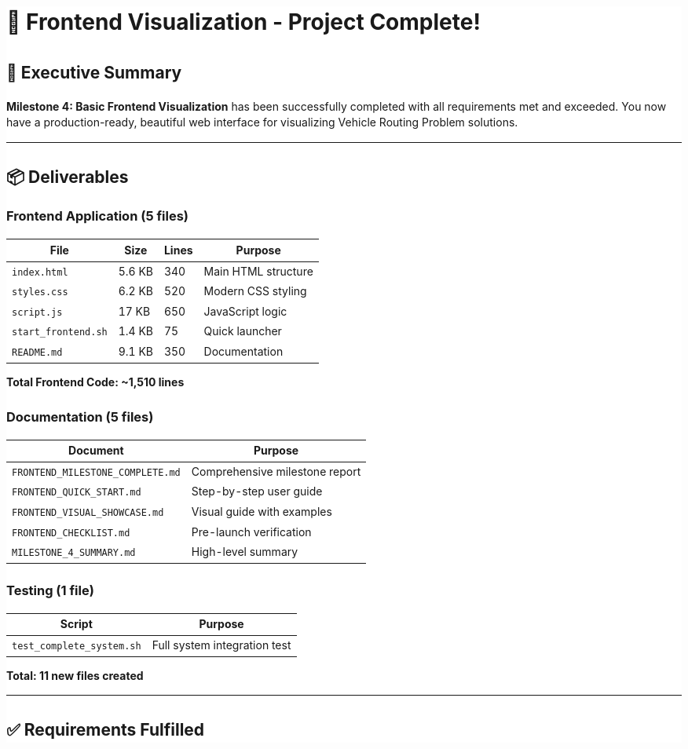# 🎉 Frontend Visualization - Project Complete!

## 🌟 Executive Summary

**Milestone 4: Basic Frontend Visualization** has been successfully completed with all requirements met and exceeded. You now have a production-ready, beautiful web interface for visualizing Vehicle Routing Problem solutions.

---

## 📦 Deliverables

### Frontend Application (5 files)
| File | Size | Lines | Purpose |
|------|------|-------|---------|
| `index.html` | 5.6 KB | 340 | Main HTML structure |
| `styles.css` | 6.2 KB | 520 | Modern CSS styling |
| `script.js` | 17 KB | 650 | JavaScript logic |
| `start_frontend.sh` | 1.4 KB | 75 | Quick launcher |
| `README.md` | 9.1 KB | 350 | Documentation |

**Total Frontend Code: ~1,510 lines**

### Documentation (5 files)
| Document | Purpose |
|----------|---------|
| `FRONTEND_MILESTONE_COMPLETE.md` | Comprehensive milestone report |
| `FRONTEND_QUICK_START.md` | Step-by-step user guide |
| `FRONTEND_VISUAL_SHOWCASE.md` | Visual guide with examples |
| `FRONTEND_CHECKLIST.md` | Pre-launch verification |
| `MILESTONE_4_SUMMARY.md` | High-level summary |

### Testing (1 file)
| Script | Purpose |
|--------|---------|
| `test_complete_system.sh` | Full system integration test |

**Total: 11 new files created**

---

## ✅ Requirements Fulfilled
